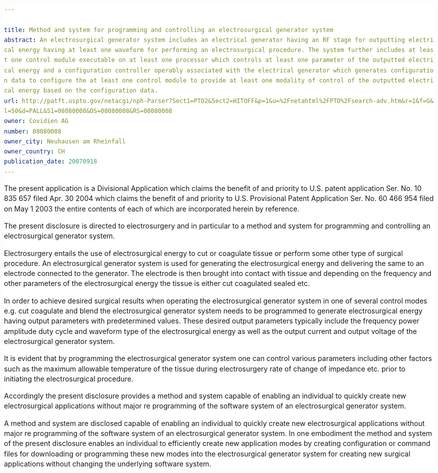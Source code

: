 ```yaml
---

title: Method and system for programming and controlling an electrosurgical generator system
abstract: An electrosurgical generator system includes an electrical generator having an RF stage for outputting electrical energy having at least one waveform for performing an electrosurgical procedure. The system further includes at least one control module executable on at least one processor which controls at least one parameter of the outputted electrical energy and a configuration controller operably associated with the electrical generator which generates configuration data to configure the at least one control module to provide at least one modality of control of the outputted electrical energy based on the configuration data.
url: http://patft.uspto.gov/netacgi/nph-Parser?Sect1=PTO2&Sect2=HITOFF&p=1&u=%2Fnetahtml%2FPTO%2Fsearch-adv.htm&r=1&f=G&l=50&d=PALL&S1=08080008&OS=08080008&RS=08080008
owner: Covidien AG
number: 08080008
owner_city: Neuhausen am Rheinfall
owner_country: CH
publication_date: 20070918
---
```

The present application is a Divisional Application which claims the benefit of and priority to U.S. patent application Ser. No. 10 835 657 filed Apr. 30 2004 which claims the benefit of and priority to U.S. Provisional Patent Application Ser. No. 60 466 954 filed on May 1 2003 the entire contents of each of which are incorporated herein by reference.

The present disclosure is directed to electrosurgery and in particular to a method and system for programming and controlling an electrosurgical generator system.

Electrosurgery entails the use of electrosurgical energy to cut or coagulate tissue or perform some other type of surgical procedure. An electrosurgical generator system is used for generating the electrosurgical energy and delivering the same to an electrode connected to the generator. The electrode is then brought into contact with tissue and depending on the frequency and other parameters of the electrosurgical energy the tissue is either cut coagulated sealed etc.

In order to achieve desired surgical results when operating the electrosurgical generator system in one of several control modes e.g. cut coagulate and blend the electrosurgical generator system needs to be programmed to generate electrosurgical energy having output parameters with predetermined values. These desired output parameters typically include the frequency power amplitude duty cycle and waveform type of the electrosurgical energy as well as the output current and output voltage of the electrosurgical generator system.

It is evident that by programming the electrosurgical generator system one can control various parameters including other factors such as the maximum allowable temperature of the tissue during electrosurgery rate of change of impedance etc. prior to initiating the electrosurgical procedure.

Accordingly the present disclosure provides a method and system capable of enabling an individual to quickly create new electrosurgical applications without major re programming of the software system of an electrosurgical generator system.

A method and system are disclosed capable of enabling an individual to quickly create new electrosurgical applications without major re programming of the software system of an electrosurgical generator system. In one embodiment the method and system of the present disclosure enables an individual to efficiently create new application modes by creating configuration or command files for downloading or programming these new modes into the electrosurgical generator system for creating new surgical applications without changing the underlying software system.

